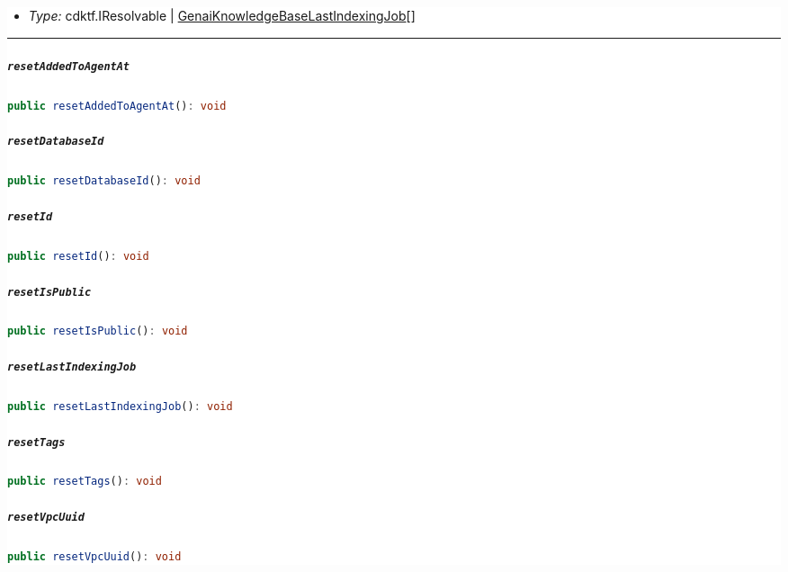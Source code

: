 - *Type:* cdktf.IResolvable | <a href="#@cdktf/provider-digitalocean.genaiKnowledgeBase.GenaiKnowledgeBaseLastIndexingJob">GenaiKnowledgeBaseLastIndexingJob</a>[]

---

##### `resetAddedToAgentAt` <a name="resetAddedToAgentAt" id="@cdktf/provider-digitalocean.genaiKnowledgeBase.GenaiKnowledgeBase.resetAddedToAgentAt"></a>

```typescript
public resetAddedToAgentAt(): void
```

##### `resetDatabaseId` <a name="resetDatabaseId" id="@cdktf/provider-digitalocean.genaiKnowledgeBase.GenaiKnowledgeBase.resetDatabaseId"></a>

```typescript
public resetDatabaseId(): void
```

##### `resetId` <a name="resetId" id="@cdktf/provider-digitalocean.genaiKnowledgeBase.GenaiKnowledgeBase.resetId"></a>

```typescript
public resetId(): void
```

##### `resetIsPublic` <a name="resetIsPublic" id="@cdktf/provider-digitalocean.genaiKnowledgeBase.GenaiKnowledgeBase.resetIsPublic"></a>

```typescript
public resetIsPublic(): void
```

##### `resetLastIndexingJob` <a name="resetLastIndexingJob" id="@cdktf/provider-digitalocean.genaiKnowledgeBase.GenaiKnowledgeBase.resetLastIndexingJob"></a>

```typescript
public resetLastIndexingJob(): void
```

##### `resetTags` <a name="resetTags" id="@cdktf/provider-digitalocean.genaiKnowledgeBase.GenaiKnowledgeBase.resetTags"></a>

```typescript
public resetTags(): void
```

##### `resetVpcUuid` <a name="resetVpcUuid" id="@cdktf/provider-digitalocean.genaiKnowledgeBase.GenaiKnowledgeBase.resetVpcUuid"></a>

```typescript
public resetVpcUuid(): void
```
